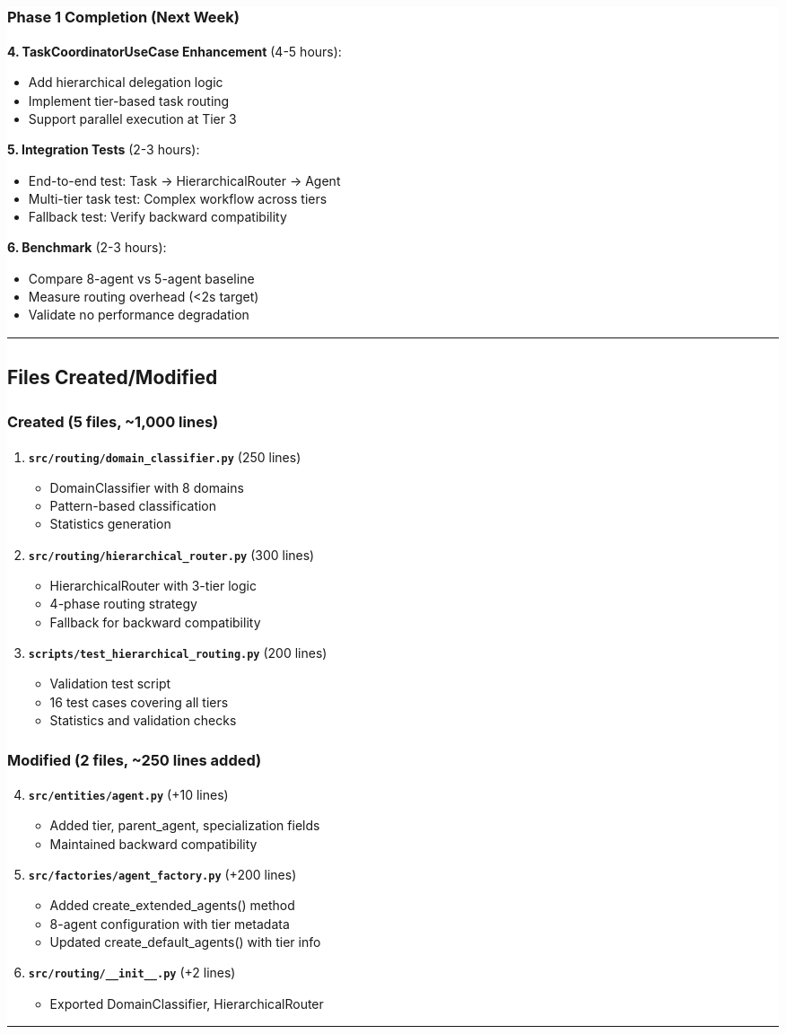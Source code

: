 ### Phase 1 Completion (Next Week)

**4. TaskCoordinatorUseCase Enhancement** (4-5 hours):
- Add hierarchical delegation logic
- Implement tier-based task routing
- Support parallel execution at Tier 3

**5. Integration Tests** (2-3 hours):
- End-to-end test: Task → HierarchicalRouter → Agent
- Multi-tier task test: Complex workflow across tiers
- Fallback test: Verify backward compatibility

**6. Benchmark** (2-3 hours):
- Compare 8-agent vs 5-agent baseline
- Measure routing overhead (<2s target)
- Validate no performance degradation

---

## Files Created/Modified

### Created (5 files, ~1,000 lines)

1. **`src/routing/domain_classifier.py`** (250 lines)
   - DomainClassifier with 8 domains
   - Pattern-based classification
   - Statistics generation

2. **`src/routing/hierarchical_router.py`** (300 lines)
   - HierarchicalRouter with 3-tier logic
   - 4-phase routing strategy
   - Fallback for backward compatibility

3. **`scripts/test_hierarchical_routing.py`** (200 lines)
   - Validation test script
   - 16 test cases covering all tiers
   - Statistics and validation checks

### Modified (2 files, ~250 lines added)

4. **`src/entities/agent.py`** (+10 lines)
   - Added tier, parent_agent, specialization fields
   - Maintained backward compatibility

5. **`src/factories/agent_factory.py`** (+200 lines)
   - Added create_extended_agents() method
   - 8-agent configuration with tier metadata
   - Updated create_default_agents() with tier info

6. **`src/routing/__init__.py`** (+2 lines)
   - Exported DomainClassifier, HierarchicalRouter

---
